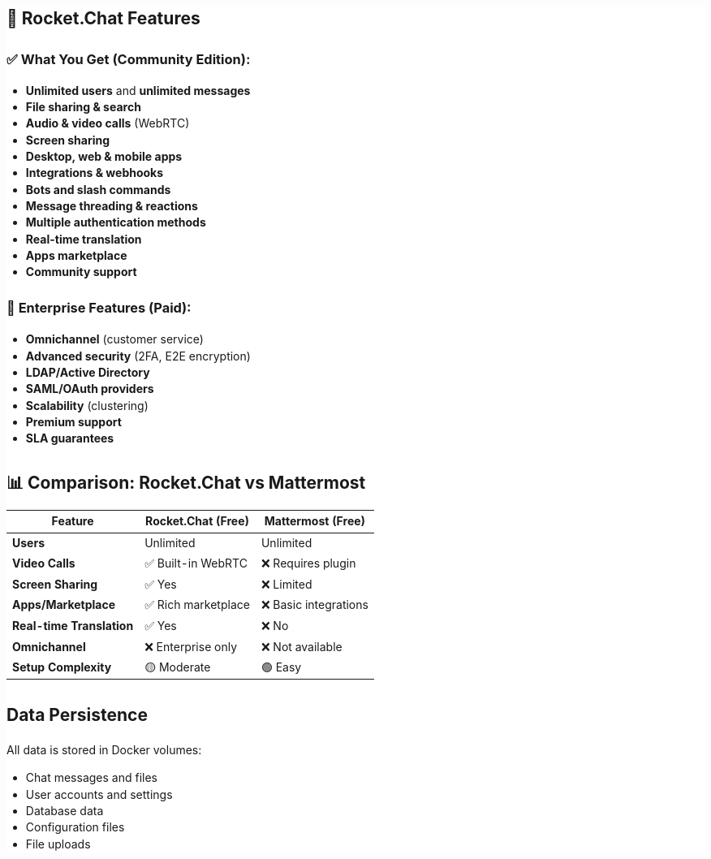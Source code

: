 ## 🎯 Rocket.Chat Features

### ✅ **What You Get (Community Edition):**
- **Unlimited users** and **unlimited messages**
- **File sharing & search** 
- **Audio & video calls** (WebRTC)
- **Screen sharing**
- **Desktop, web & mobile apps**
- **Integrations & webhooks** 
- **Bots and slash commands**
- **Message threading & reactions**
- **Multiple authentication methods**
- **Real-time translation**
- **Apps marketplace**
- **Community support**

### 💼 **Enterprise Features (Paid):**
- **Omnichannel** (customer service)
- **Advanced security** (2FA, E2E encryption)
- **LDAP/Active Directory**
- **SAML/OAuth providers**
- **Scalability** (clustering)
- **Premium support**
- **SLA guarantees**

## 📊 **Comparison: Rocket.Chat vs Mattermost**

| **Feature** | **Rocket.Chat (Free)** | **Mattermost (Free)** |
|-------------|------------------------|------------------------|
| **Users** | Unlimited | Unlimited |
| **Video Calls** | ✅ Built-in WebRTC | ❌ Requires plugin |
| **Screen Sharing** | ✅ Yes | ❌ Limited |
| **Apps/Marketplace** | ✅ Rich marketplace | ❌ Basic integrations |
| **Real-time Translation** | ✅ Yes | ❌ No |
| **Omnichannel** | ❌ Enterprise only | ❌ Not available |
| **Setup Complexity** | 🟡 Moderate | 🟢 Easy |

## Data Persistence

All data is stored in Docker volumes:
- Chat messages and files
- User accounts and settings
- Database data
- Configuration files
- File uploads
